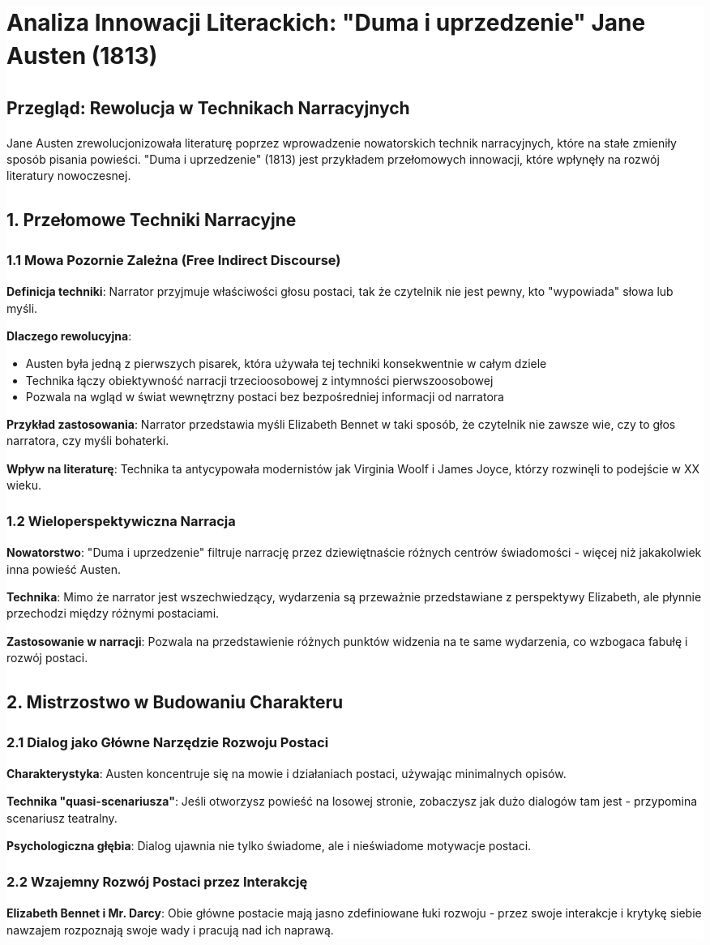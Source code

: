 # Analiza Innowacji Literackich: "Duma i uprzedzenie" Jane Austen (1813)

## Przegląd: Rewolucja w Technikach Narracyjnych

Jane Austen zrewolucjonizowała literaturę poprzez wprowadzenie nowatorskich technik narracyjnych, które na stałe zmieniły sposób pisania powieści. "Duma i uprzedzenie" (1813) jest przykładem przełomowych innowacji, które wpłynęły na rozwój literatury nowoczesnej.

## 1. Przełomowe Techniki Narracyjne

### 1.1 Mowa Pozornie Zależna (Free Indirect Discourse)
**Definicja techniki**: Narrator przyjmuje właściwości głosu postaci, tak że czytelnik nie jest pewny, kto "wypowiada" słowa lub myśli.

**Dlaczego rewolucyjna**:
- Austen była jedną z pierwszych pisarek, która używała tej techniki konsekwentnie w całym dziele
- Technika łączy obiektywność narracji trzecioosobowej z intymności pierwszoosobowej
- Pozwala na wgląd w świat wewnętrzny postaci bez bezpośredniej informacji od narratora

**Przykład zastosowania**: Narrator przedstawia myśli Elizabeth Bennet w taki sposób, że czytelnik nie zawsze wie, czy to głos narratora, czy myśli bohaterki.

**Wpływ na literaturę**: Technika ta antycypowała modernistów jak Virginia Woolf i James Joyce, którzy rozwinęli to podejście w XX wieku.

### 1.2 Wieloperspektywiczna Narracja
**Nowatorstwo**: "Duma i uprzedzenie" filtruje narrację przez dziewiętnaście różnych centrów świadomości - więcej niż jakakolwiek inna powieść Austen.

**Technika**: Mimo że narrator jest wszechwiedzący, wydarzenia są przeważnie przedstawiane z perspektywy Elizabeth, ale płynnie przechodzi między różnymi postaciami.

**Zastosowanie w narracji**: Pozwala na przedstawienie różnych punktów widzenia na te same wydarzenia, co wzbogaca fabułę i rozwój postaci.

## 2. Mistrzostwo w Budowaniu Charakteru

### 2.1 Dialog jako Główne Narzędzie Rozwoju Postaci
**Charakterystyka**: Austen koncentruje się na mowie i działaniach postaci, używając minimalnych opisów.

**Technika "quasi-scenariusza"**: Jeśli otworzysz powieść na losowej stronie, zobaczysz jak dużo dialogów tam jest - przypomina scenariusz teatralny.

**Psychologiczna głębia**: Dialog ujawnia nie tylko świadome, ale i nieświadome motywacje postaci.

### 2.2 Wzajemny Rozwój Postaci przez Interakcję
**Elizabeth Bennet i Mr. Darcy**: Obie główne postacie mają jasno zdefiniowane łuki rozwoju - przez swoje interakcje i krytykę siebie nawzajem rozpoznają swoje wady i pracują nad ich naprawą.
